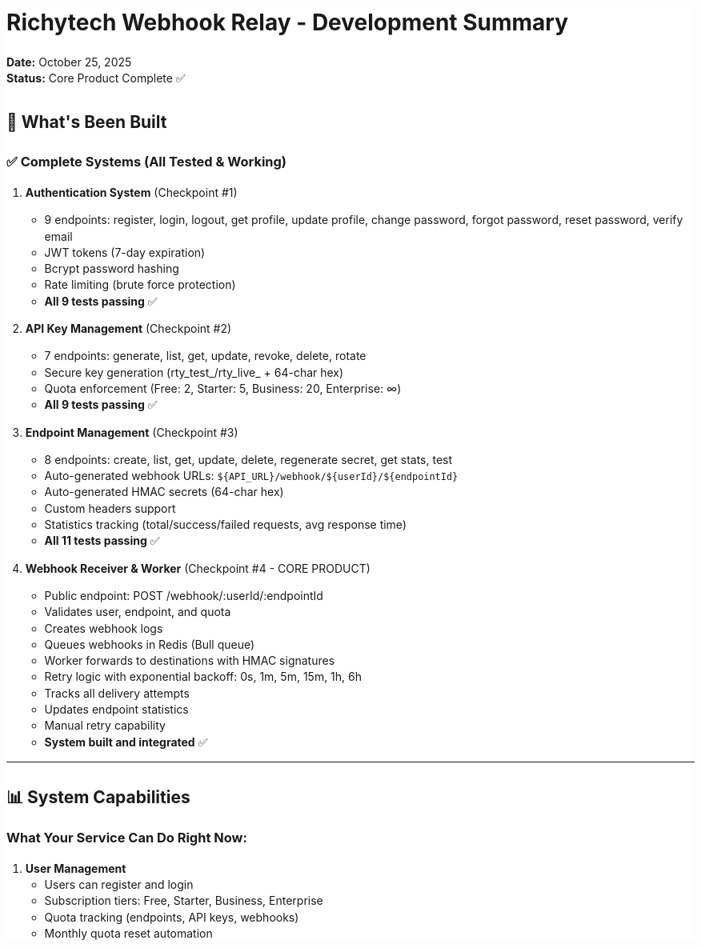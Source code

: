 # Richytech Webhook Relay - Development Summary
**Date:** October 25, 2025  
**Status:** Core Product Complete ✅

## 🎉 What's Been Built

### ✅ Complete Systems (All Tested & Working)

1. **Authentication System** (Checkpoint #1)
   - 9 endpoints: register, login, logout, get profile, update profile, change password, forgot password, reset password, verify email
   - JWT tokens (7-day expiration)
   - Bcrypt password hashing
   - Rate limiting (brute force protection)
   - **All 9 tests passing** ✅

2. **API Key Management** (Checkpoint #2)
   - 7 endpoints: generate, list, get, update, revoke, delete, rotate
   - Secure key generation (rty_test_/rty_live_ + 64-char hex)
   - Quota enforcement (Free: 2, Starter: 5, Business: 20, Enterprise: ∞)
   - **All 9 tests passing** ✅

3. **Endpoint Management** (Checkpoint #3)
   - 8 endpoints: create, list, get, update, delete, regenerate secret, get stats, test
   - Auto-generated webhook URLs: `${API_URL}/webhook/${userId}/${endpointId}`
   - Auto-generated HMAC secrets (64-char hex)
   - Custom headers support
   - Statistics tracking (total/success/failed requests, avg response time)
   - **All 11 tests passing** ✅

4. **Webhook Receiver & Worker** (Checkpoint #4 - CORE PRODUCT)
   - Public endpoint: POST /webhook/:userId/:endpointId
   - Validates user, endpoint, and quota
   - Creates webhook logs
   - Queues webhooks in Redis (Bull queue)
   - Worker forwards to destinations with HMAC signatures
   - Retry logic with exponential backoff: 0s, 1m, 5m, 15m, 1h, 6h
   - Tracks all delivery attempts
   - Updates endpoint statistics
   - Manual retry capability
   - **System built and integrated** ✅

---

## 📊 System Capabilities

### What Your Service Can Do Right Now:

1. **User Management**
   - Users can register and login
   - Subscription tiers: Free, Starter, Business, Enterprise
   - Quota tracking (endpoints, API keys, webhooks)
   - Monthly quota reset automation
